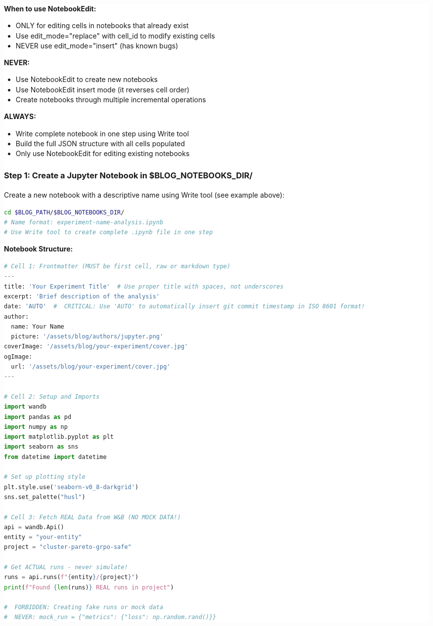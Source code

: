 **When to use NotebookEdit:**
- ONLY for editing cells in notebooks that already exist
- Use edit_mode="replace" with cell_id to modify existing cells
- NEVER use edit_mode="insert" (has known bugs)

**NEVER:**
- Use NotebookEdit to create new notebooks
- Use NotebookEdit insert mode (it reverses cell order)
- Create notebooks through multiple incremental operations

**ALWAYS:**
- Write complete notebook in one step using Write tool
- Build the full JSON structure with all cells populated
- Only use NotebookEdit for editing existing notebooks

### Step 1: Create a Jupyter Notebook in $BLOG_NOTEBOOKS_DIR/

Create a new notebook with a descriptive name using Write tool (see example above):
```bash
cd $BLOG_PATH/$BLOG_NOTEBOOKS_DIR/
# Name format: experiment-name-analysis.ipynb
# Use Write tool to create complete .ipynb file in one step
```

**Notebook Structure:**

```python
# Cell 1: Frontmatter (MUST be first cell, raw or markdown type)
---
title: 'Your Experiment Title'  # Use proper title with spaces, not underscores
excerpt: 'Brief description of the analysis'
date: 'AUTO'  #  CRITICAL: Use 'AUTO' to automatically insert git commit timestamp in ISO 8601 format!
author:
  name: Your Name
  picture: '/assets/blog/authors/jupyter.png'
coverImage: '/assets/blog/your-experiment/cover.jpg'
ogImage:
  url: '/assets/blog/your-experiment/cover.jpg'
---

# Cell 2: Setup and Imports
import wandb
import pandas as pd
import numpy as np
import matplotlib.pyplot as plt
import seaborn as sns
from datetime import datetime

# Set up plotting style
plt.style.use('seaborn-v0_8-darkgrid')
sns.set_palette("husl")

# Cell 3: Fetch REAL Data from W&B (NO MOCK DATA!)
api = wandb.Api()
entity = "your-entity"
project = "cluster-pareto-grpo-safe"

# Get ACTUAL runs - never simulate!
runs = api.runs(f"{entity}/{project}")
print(f"Found {len(runs)} REAL runs in project")

#  FORBIDDEN: Creating fake runs or mock data
#  NEVER: mock_run = {"metrics": {"loss": np.random.rand()}}

```